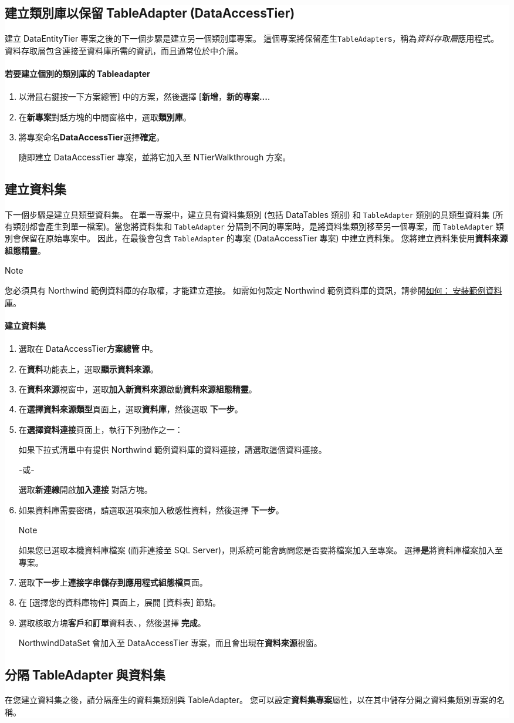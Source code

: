## <a name="creating-the-class-library-to-hold-the-tableadapters-dataaccesstier"></a>建立類別庫以保留 TableAdapter (DataAccessTier)  
 建立 DataEntityTier 專案之後的下一個步驟是建立另一個類別庫專案。 這個專案將保留產生`TableAdapter`s，稱為*資料存取層*應用程式。 資料存取層包含連接至資料庫所需的資訊，而且通常位於中介層。  
  
#### <a name="to-create-a-separate-class-library-for-the-tableadapters"></a>若要建立個別的類別庫的 Tableadapter  
  
1.  以滑鼠右鍵按一下方案總管] 中的方案，然後選擇 [**新增**，**新的專案...**.  
  
2.  在**新專案**對話方塊的中間窗格中，選取**類別庫**。  
  
3.  將專案命名**DataAccessTier**選擇**確定**。  
  
     隨即建立 DataAccessTier 專案，並將它加入至 NTierWalkthrough 方案。  
  
## <a name="creating-the-dataset"></a>建立資料集  
 下一個步驟是建立具類型資料集。 在單一專案中，建立具有資料集類別 (包括 DataTables 類別) 和 `TableAdapter` 類別的具類型資料集  (所有類別都會產生到單一檔案)。當您將資料集和 `TableAdapter` 分隔到不同的專案時，是將資料集類別移至另一個專案，而 `TableAdapter` 類別會保留在原始專案中。 因此，在最後會包含 `TableAdapter` 的專案 (DataAccessTier 專案) 中建立資料集。 您將建立資料集使用**資料來源組態精靈**。  
  
> [!NOTE]
>  您必須具有 Northwind 範例資料庫的存取權，才能建立連接。 如需如何設定 Northwind 範例資料庫的資訊，請參閱[如何： 安裝範例資料庫](../data-tools/installing-database-systems-tools-and-samples.md)。  
  
#### <a name="to-create-the-dataset"></a>建立資料集  
  
1.  選取在 DataAccessTier**方案總管 中**。  
  
2.  在**資料**功能表上，選取**顯示資料來源**。  
  
3.  在**資料來源**視窗中，選取**加入新資料來源**啟動**資料來源組態精靈**。  
  
4.  在**選擇資料來源類型**頁面上，選取**資料庫**，然後選取 **下一步**。  
  
5.  在**選擇資料連接**頁面上，執行下列動作之一：  
  
     如果下拉式清單中有提供 Northwind 範例資料庫的資料連接，請選取這個資料連接。  
  
     -或-  
  
     選取**新連線**開啟**加入連接** 對話方塊。  
  
6.  如果資料庫需要密碼，請選取選項來加入敏感性資料，然後選擇 **下一步**。  
  
    > [!NOTE]
    >  如果您已選取本機資料庫檔案 (而非連接至 SQL Server)，則系統可能會詢問您是否要將檔案加入至專案。 選擇**是**將資料庫檔案加入至專案。  
  
7.  選取**下一步**上**連接字串儲存到應用程式組態檔**頁面。  
  
8.  在 [選擇您的資料庫物件]  頁面上，展開 [資料表]  節點。  
  
9.  選取核取方塊**客戶**和**訂單**資料表、，然後選擇 **完成**。  
  
     NorthwindDataSet 會加入至 DataAccessTier 專案，而且會出現在**資料來源**視窗。  
  
## <a name="separating-the-tableadapters-from-the-dataset"></a>分隔 TableAdapter 與資料集  
 在您建立資料集之後，請分隔產生的資料集類別與 TableAdapter。 您可以設定**資料集專案**屬性，以在其中儲存分開之資料集類別專案的名稱。  
  